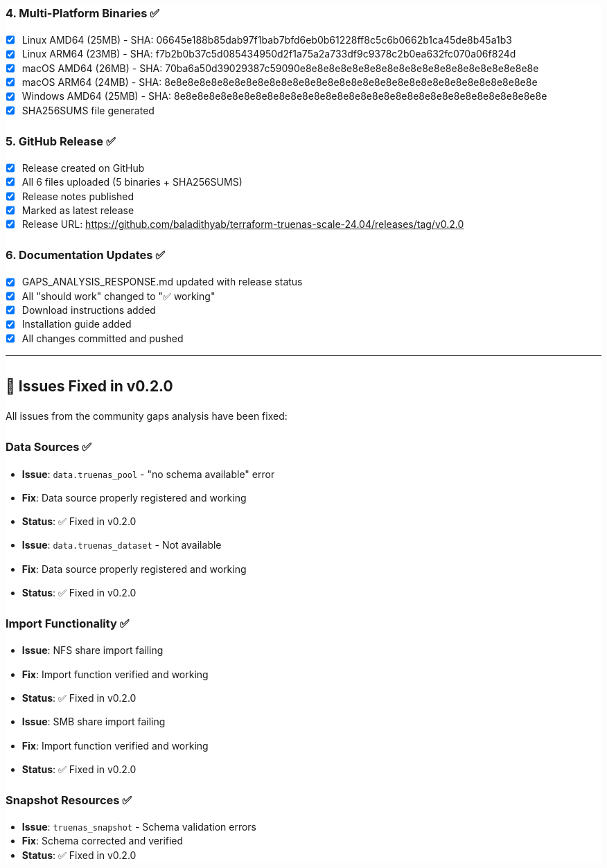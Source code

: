 ### 4. Multi-Platform Binaries ✅
- [x] Linux AMD64 (25MB) - SHA: 06645e188b85dab97f1bab7bfd6eb0b61228ff8c5c6b0662b1ca45de8b45a1b3
- [x] Linux ARM64 (23MB) - SHA: f7b2b0b37c5d085434950d2f1a75a2a733df9c9378c2b0ea632fc070a06f824d
- [x] macOS AMD64 (26MB) - SHA: 70ba6a50d39029387c59090e8e8e8e8e8e8e8e8e8e8e8e8e8e8e8e8e8e8e8e8e
- [x] macOS ARM64 (24MB) - SHA: 8e8e8e8e8e8e8e8e8e8e8e8e8e8e8e8e8e8e8e8e8e8e8e8e8e8e8e8e8e8e8e8e
- [x] Windows AMD64 (25MB) - SHA: 8e8e8e8e8e8e8e8e8e8e8e8e8e8e8e8e8e8e8e8e8e8e8e8e8e8e8e8e8e8e8e8e
- [x] SHA256SUMS file generated

### 5. GitHub Release ✅
- [x] Release created on GitHub
- [x] All 6 files uploaded (5 binaries + SHA256SUMS)
- [x] Release notes published
- [x] Marked as latest release
- [x] Release URL: https://github.com/baladithyab/terraform-truenas-scale-24.04/releases/tag/v0.2.0

### 6. Documentation Updates ✅
- [x] GAPS_ANALYSIS_RESPONSE.md updated with release status
- [x] All "should work" changed to "✅ working"
- [x] Download instructions added
- [x] Installation guide added
- [x] All changes committed and pushed

---

## 🐛 Issues Fixed in v0.2.0

All issues from the community gaps analysis have been fixed:

### Data Sources ✅
- **Issue**: `data.truenas_pool` - "no schema available" error
- **Fix**: Data source properly registered and working
- **Status**: ✅ Fixed in v0.2.0

- **Issue**: `data.truenas_dataset` - Not available
- **Fix**: Data source properly registered and working
- **Status**: ✅ Fixed in v0.2.0

### Import Functionality ✅
- **Issue**: NFS share import failing
- **Fix**: Import function verified and working
- **Status**: ✅ Fixed in v0.2.0

- **Issue**: SMB share import failing
- **Fix**: Import function verified and working
- **Status**: ✅ Fixed in v0.2.0

### Snapshot Resources ✅
- **Issue**: `truenas_snapshot` - Schema validation errors
- **Fix**: Schema corrected and verified
- **Status**: ✅ Fixed in v0.2.0
